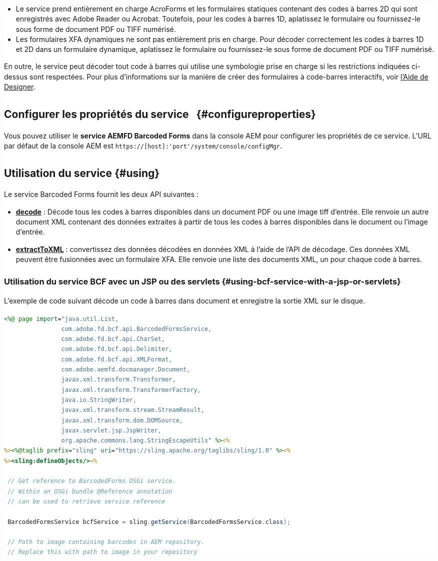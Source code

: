 * Le service prend entièrement en charge AcroForms et les formulaires statiques contenant des codes à barres 2D qui sont enregistrés avec Adobe Reader ou Acrobat. Toutefois, pour les codes à barres 1D, aplatissez le formulaire ou fournissez-le sous forme de document PDF ou TIFF numérisé.
* Les formulaires XFA dynamiques ne sont pas entièrement pris en charge. Pour décoder correctement les codes à barres 1D et 2D dans un formulaire dynamique, aplatissez le formulaire ou fournissez-le sous forme de document PDF ou TIFF numérisé.

En outre, le service peut décoder tout code à barres qui utilise une symbologie prise en charge si les restrictions indiquées ci-dessus sont respectées. Pour plus d’informations sur la manière de créer des formulaires à code-barres interactifs, voir [l’Aide de Designer](https://www.adobe.com/go/learn_aemforms_designer_63).

## Configurer les propriétés du service   {#configureproperties}

Vous pouvez utiliser le **service AEMFD Barcoded Forms** dans la console AEM pour configurer les propriétés de ce service. L’URL par défaut de la console AEM est `https://[host]:'port'/system/console/configMgr`.

## Utilisation du service {#using}

Le service Barcoded Forms fournit les deux API suivantes :

* **[decode](https://experienceleague.adobe.com/docs/experience-manager-release-information/aem-release-updates/previous-updates/aem-previous-versions.html?lang=fr)** : Décode tous les codes à barres disponibles dans un document PDF ou une image tiff d’entrée. Elle renvoie un autre document XML contenant des données extraites à partir de tous les codes à barres disponibles dans le document ou l’image d’entrée.

* **[extractToXML](https://helpx.adobe.com/experience-manager/6-3/forms/javadocs/com/adobe/fd/bcf/api/BarcodedFormsService.html#decode)** : convertissez des données décodées en données XML à l’aide de l’API de décodage. Ces données XML peuvent être fusionnées avec un formulaire XFA. Elle renvoie une liste des documents XML, un pour chaque code à barres.

### Utilisation du service BCF avec un JSP ou des servlets {#using-bcf-service-with-a-jsp-or-servlets}

L’exemple de code suivant décode un code à barres dans document et enregistre la sortie XML sur le disque.

```jsp
<%@ page import="java.util.List,
                com.adobe.fd.bcf.api.BarcodedFormsService,
                com.adobe.fd.bcf.api.CharSet,
                com.adobe.fd.bcf.api.Delimiter,
                com.adobe.fd.bcf.api.XMLFormat,
                com.adobe.aemfd.docmanager.Document,
                javax.xml.transform.Transformer,
                javax.xml.transform.TransformerFactory,
                java.io.StringWriter,
                javax.xml.transform.stream.StreamResult,
                javax.xml.transform.dom.DOMSource,
                javax.servlet.jsp.JspWriter,
                org.apache.commons.lang.StringEscapeUtils" %><%
%><%@taglib prefix="sling" uri="https://sling.apache.org/taglibs/sling/1.0" %><%
%><sling:defineObjects/><%

 // Get reference to BarcodedForms OSGi service.
 // Within an OSGi bundle @Reference annotation 
 // can be used to retrieve service reference

 BarcodedFormsService bcfService = sling.getService(BarcodedFormsService.class);

 // Path to image containing barcodes in AEM repository. 
 // Replace this with path to image in your repository
```